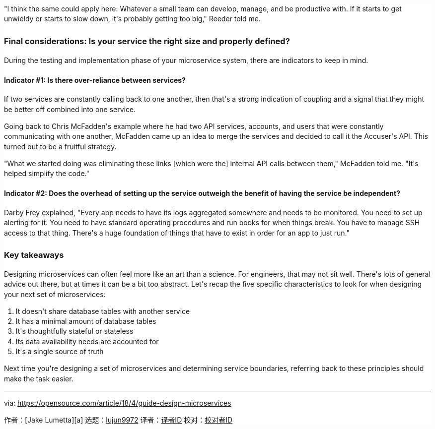 "I think the same could apply here: Whatever a small team can develop, manage, and be productive with. If it starts to get unwieldy or starts to slow down, it's probably getting too big," Reeder told me.

### Final considerations: Is your service the right size and properly defined?

During the testing and implementation phase of your microservice system, there are indicators to keep in mind.

#### Indicator #1: Is there over-reliance between services?

If two services are constantly calling back to one another, then that's a strong indication of coupling and a signal that they might be better off combined into one service.

Going back to Chris McFadden's example where he had two API services, accounts, and users that were constantly communicating with one another, McFadden came up an idea to merge the services and decided to call it the Accuser's API. This turned out to be a fruitful strategy.

"What we started doing was eliminating these links [which were the] internal API calls between them," McFadden told me. "It's helped simplify the code."

#### Indicator #2: Does the overhead of setting up the service outweigh the benefit of having the service be independent?

Darby Frey explained, "Every app needs to have its logs aggregated somewhere and needs to be monitored. You need to set up alerting for it. You need to have standard operating procedures and run books for when things break. You have to manage SSH access to that thing. There's a huge foundation of things that have to exist in order for an app to just run."

### Key takeaways

Designing microservices can often feel more like an art than a science. For engineers, that may not sit well. There's lots of general advice out there, but at times it can be a bit too abstract. Let's recap the five specific characteristics to look for when designing your next set of microservices:

  1. It doesn't share database tables with another service
  2. It has a minimal amount of database tables
  3. It's thoughtfully stateful or stateless
  4. Its data availability needs are accounted for
  5. It's a single source of truth



Next time you're designing a set of microservices and determining service boundaries, referring back to these principles should make the task easier.

--------------------------------------------------------------------------------

via: https://opensource.com/article/18/4/guide-design-microservices

作者：[Jake Lumetta][a]
选题：[lujun9972](https://github.com/lujun9972)
译者：[译者ID](https://github.com/译者ID)
校对：[校对者ID](https://github.com/校对者ID)
